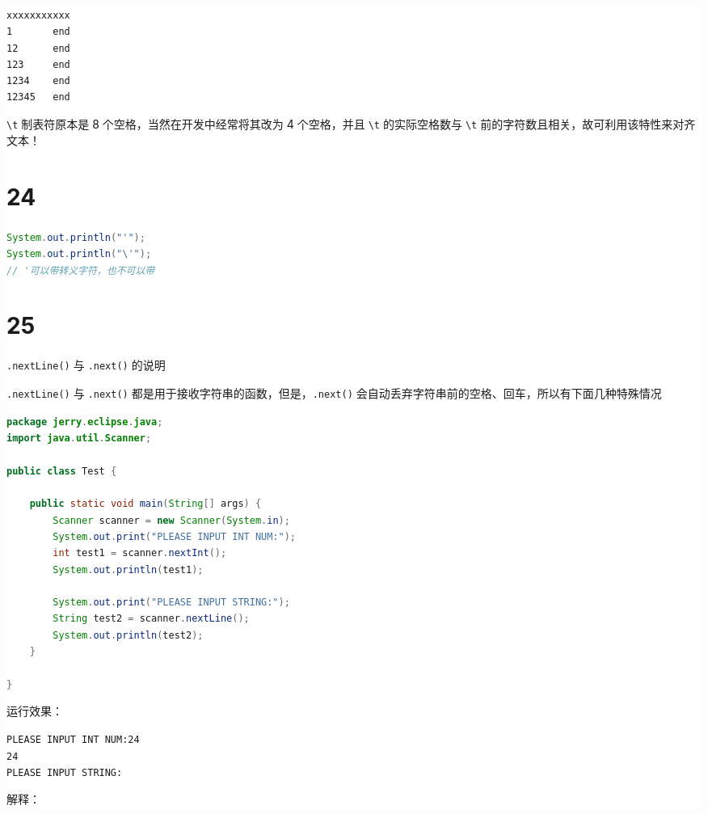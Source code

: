 ```txt
xxxxxxxxxxx
1		end
12		end
123		end
1234	end
12345	end
```

`\t` 制表符原本是 8 个空格，当然在开发中经常将其改为 4 个空格，并且 `\t` 的实际空格数与 `\t` 前的字符数且相关，故可利用该特性来对齐文本！

# 24

```java
System.out.println("'");
System.out.println("\'");
// '可以带转义字符，也不可以带
```

# 25

`.nextLine()` 与 `.next()` 的说明

`.nextLine()` 与 `.next()` 都是用于接收字符串的函数，但是，`.next()` 会自动丢弃字符串前的空格、回车，所以有下面几种特殊情况

```java
package jerry.eclipse.java;
import java.util.Scanner;

public class Test {

	public static void main(String[] args) {
		Scanner scanner = new Scanner(System.in);
		System.out.print("PLEASE INPUT INT NUM:");
		int test1 = scanner.nextInt();
		System.out.println(test1);
		
		System.out.print("PLEASE INPUT STRING:");
		String test2 = scanner.nextLine();
		System.out.println(test2);
	}

}
```

运行效果：

```txt
PLEASE INPUT INT NUM:24
24
PLEASE INPUT STRING:
```

解释：
